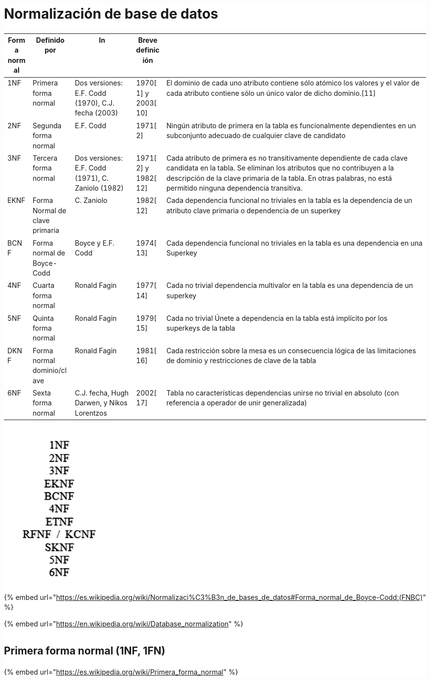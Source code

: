 # Normalización de base de datos

| Forma normal | Definido por                    | In                                                      | Breve definición       |                                                                                                                                                                                                                                                                       |
| ------------ | ------------------------------- | ------------------------------------------------------- | ---------------------- | --------------------------------------------------------------------------------------------------------------------------------------------------------------------------------------------------------------------------------------------------------------------- |
| ﻿1NF         | ﻿Primera forma normal           | ﻿Dos versiones: ﻿E.F. Codd ﻿(1970), ﻿C.J. fecha ﻿(2003) | ﻿1970\[1] ﻿y 2003\[10] | ﻿El ﻿dominio ﻿de cada uno ﻿atributo ﻿contiene sólo ﻿atómico ﻿los valores y el valor de cada atributo contiene sólo un único valor de dicho dominio.\[11]                                                                                                              |
| ﻿2NF         | ﻿Segunda forma normal           | ﻿E.F. Codd                                              | ﻿1971\[2]              | ﻿Ningún atributo de primera en la tabla es ﻿funcionalmente dependientes ﻿en un ﻿subconjunto adecuado ﻿de cualquier ﻿clave de candidato                                                                                                                                |
| ﻿3NF         | ﻿Tercera forma normal           | ﻿Dos versiones: ﻿E.F. Codd ﻿(1971), C. Zaniolo (1982)   | ﻿1971\[2] ﻿y 1982\[12] | ﻿Cada atributo de primera es no transitivamente dependiente de cada clave candidata en la tabla. Se eliminan los atributos que no contribuyen a la descripción de la clave primaria de la tabla. En otras palabras, no está permitido ninguna dependencia transitiva. |
| ﻿EKNF        | ﻿Forma Normal de clave primaria | ﻿C. Zaniolo                                             | ﻿1982\[12]             | ﻿Cada dependencia funcional no triviales en la tabla es la dependencia de un atributo clave primaria o dependencia de un superkey                                                                                                                                     |
| ﻿BCNF        | ﻿Forma normal de Boyce-Codd     | ﻿Boyce ﻿y ﻿E.F. Codd                                    | ﻿1974\[13]             | ﻿Cada dependencia funcional no triviales en la tabla es una dependencia en una ﻿Superkey                                                                                                                                                                              |
| ﻿4NF         | ﻿Cuarta forma normal            | ﻿Ronald Fagin                                           | ﻿1977\[14]             | ﻿Cada no trivial ﻿dependencia multivalor ﻿en la tabla es una dependencia de un superkey                                                                                                                                                                               |
| ﻿5NF         | ﻿Quinta forma normal            | ﻿Ronald Fagin                                           | ﻿1979\[15]             | ﻿Cada no trivial ﻿Únete a dependencia ﻿en la tabla está implícito por los superkeys de la tabla                                                                                                                                                                       |
| ﻿DKNF        | ﻿Forma normal dominio/clave     | ﻿Ronald Fagin                                           | ﻿1981\[16]             | ﻿Cada restricción sobre la mesa es un ﻿consecuencia lógica ﻿de las limitaciones de dominio y restricciones de clave de la tabla                                                                                                                                       |
| ﻿6NF         | ﻿Sexta forma normal             | ﻿C.J. fecha, ﻿Hugh Darwen﻿, y ﻿Nikos Lorentzos          | ﻿2002\[17]             | ﻿Tabla no características dependencias unirse no trivial en absoluto (con referencia a operador de unir generalizada)                                                                                                                                                 |

![](<../../.gitbook/assets/image (30).png>)

{% embed url="https://es.wikipedia.org/wiki/Normalizaci%C3%B3n_de_bases_de_datos#Forma_normal_de_Boyce-Codd:(FNBC)" %}

{% embed url="https://en.wikipedia.org/wiki/Database_normalization" %}

## Primera forma normal (1NF, 1FN)

{% embed url="https://es.wikipedia.org/wiki/Primera_forma_normal" %}
